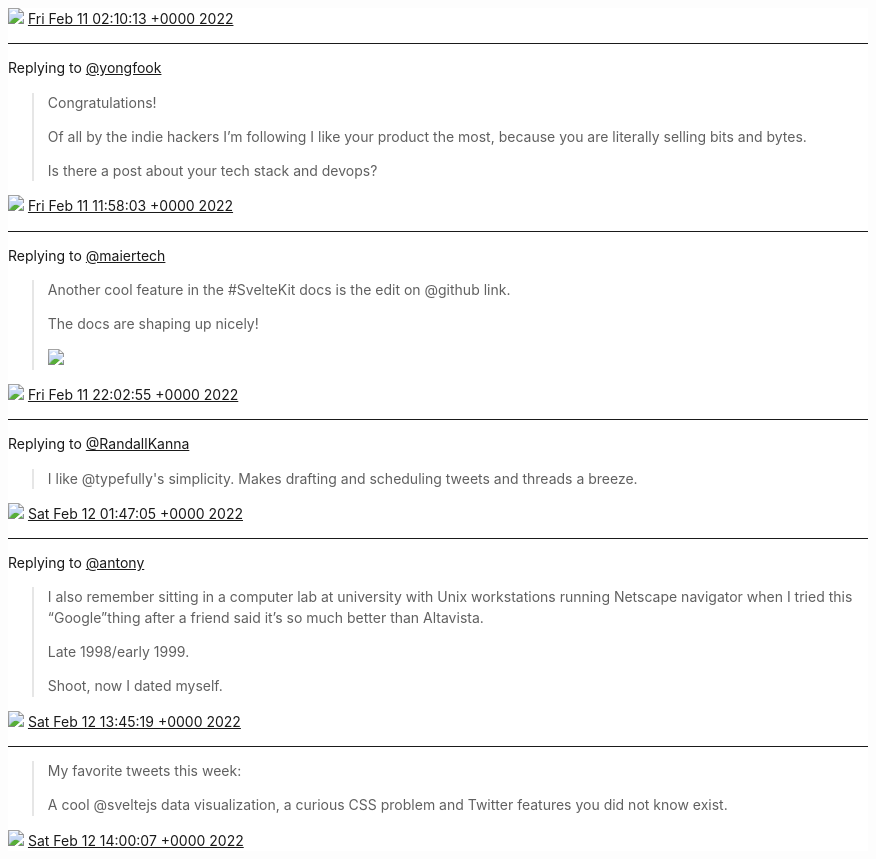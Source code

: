 <img src="media/tweet.ico" width="12" /> [Fri Feb 11 02:10:13 +0000 2022](https://twitter.com/maiertech/status/1491957716637605898)

----

Replying to [@yongfook](https://twitter.com/yongfook/status/1492009711335788544)

> Congratulations!
> 
> Of all  by the indie hackers I’m following I like your product the most, because you are literally selling bits and bytes.
> 
> Is there a post about your tech stack and devops?

<img src="media/tweet.ico" width="12" /> [Fri Feb 11 11:58:03 +0000 2022](https://twitter.com/maiertech/status/1492105650138230785)

----

Replying to [@maiertech](https://twitter.com/maiertech/status/1491589530994024450)

> Another cool feature in the #SvelteKit docs is the edit on @github link.
> 
> The docs are shaping up nicely! 
> 
> ![](media/1492257869814718464-FLWQg_kWYAY3Ryr.jpg)

<img src="media/tweet.ico" width="12" /> [Fri Feb 11 22:02:55 +0000 2022](https://twitter.com/maiertech/status/1492257869814718464)

----

Replying to [@RandallKanna](https://twitter.com/RandallKanna/status/1492279338137362433)

> I like @typefully's simplicity. Makes drafting and scheduling tweets and threads a breeze.

<img src="media/tweet.ico" width="12" /> [Sat Feb 12 01:47:05 +0000 2022](https://twitter.com/maiertech/status/1492314282775699461)

----

Replying to [@antony](https://twitter.com/antony/status/1492439730172084224)

> I also remember sitting in a computer lab at university with Unix workstations running Netscape navigator when I tried this “Google”thing after a friend said it’s so much better than Altavista.
> 
> Late 1998/early 1999.
> 
> Shoot, now I dated myself.

<img src="media/tweet.ico" width="12" /> [Sat Feb 12 13:45:19 +0000 2022](https://twitter.com/maiertech/status/1492495033282478080)

----

> My favorite tweets this week:
> 
> A cool @sveltejs data visualization, a curious CSS problem and Twitter features you did not know exist.

<img src="media/tweet.ico" width="12" /> [Sat Feb 12 14:00:07 +0000 2022](https://twitter.com/maiertech/status/1492498757161656321)
